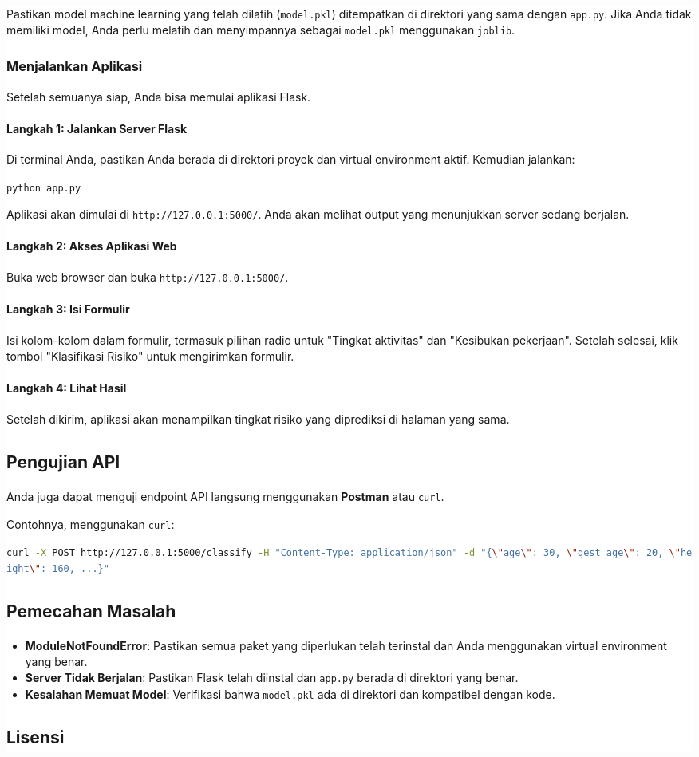 Pastikan model machine learning yang telah dilatih (`model.pkl`) ditempatkan di direktori yang sama dengan `app.py`. Jika Anda tidak memiliki model, Anda perlu melatih dan menyimpannya sebagai `model.pkl` menggunakan `joblib`.

### Menjalankan Aplikasi

Setelah semuanya siap, Anda bisa memulai aplikasi Flask.

#### Langkah 1: Jalankan Server Flask

Di terminal Anda, pastikan Anda berada di direktori proyek dan virtual environment aktif. Kemudian jalankan:

```bash
python app.py
```

Aplikasi akan dimulai di `http://127.0.0.1:5000/`. Anda akan melihat output yang menunjukkan server sedang berjalan.

#### Langkah 2: Akses Aplikasi Web

Buka web browser dan buka `http://127.0.0.1:5000/`.

#### Langkah 3: Isi Formulir

Isi kolom-kolom dalam formulir, termasuk pilihan radio untuk "Tingkat aktivitas" dan "Kesibukan pekerjaan". Setelah selesai, klik tombol "Klasifikasi Risiko" untuk mengirimkan formulir.

#### Langkah 4: Lihat Hasil

Setelah dikirim, aplikasi akan menampilkan tingkat risiko yang diprediksi di halaman yang sama.

## Pengujian API

Anda juga dapat menguji endpoint API langsung menggunakan **Postman** atau `curl`.

Contohnya, menggunakan `curl`:

```bash
curl -X POST http://127.0.0.1:5000/classify -H "Content-Type: application/json" -d "{\"age\": 30, \"gest_age\": 20, \"height\": 160, ...}"
```

## Pemecahan Masalah

- **ModuleNotFoundError**: Pastikan semua paket yang diperlukan telah terinstal dan Anda menggunakan virtual environment yang benar.
- **Server Tidak Berjalan**: Pastikan Flask telah diinstal dan `app.py` berada di direktori yang benar.
- **Kesalahan Memuat Model**: Verifikasi bahwa `model.pkl` ada di direktori dan kompatibel dengan kode.

## Lisensi
